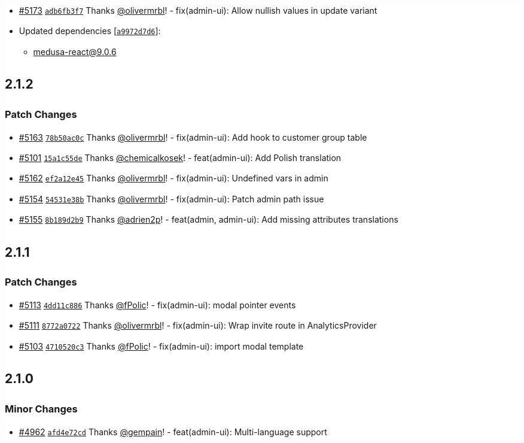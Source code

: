 - [#5173](https://github.com/medusajs/medusa/pull/5173) [`adb6fb3f7`](https://github.com/medusajs/medusa/commit/adb6fb3f7d2bce941395516cd61bcfae2908a74f) Thanks [@olivermrbl](https://github.com/olivermrbl)! - fix(admin-ui): Allow nullish values in update variant

- Updated dependencies [[`a9972d7d6`](https://github.com/medusajs/medusa/commit/a9972d7d6fa5c9698318a55173440f635ebf0a11)]:
  - medusa-react@9.0.6

## 2.1.2

### Patch Changes

- [#5163](https://github.com/medusajs/medusa/pull/5163) [`78b50ac0c`](https://github.com/medusajs/medusa/commit/78b50ac0c433a104370ee7d2415ac2609761b802) Thanks [@olivermrbl](https://github.com/olivermrbl)! - fix(admin-ui): Add hook to customer group table

- [#5101](https://github.com/medusajs/medusa/pull/5101) [`15a1c55de`](https://github.com/medusajs/medusa/commit/15a1c55def5e8b51d78e35dad804c040a557b676) Thanks [@chemicalkosek](https://github.com/chemicalkosek)! - feat(admin-ui): Add Polish translation

- [#5162](https://github.com/medusajs/medusa/pull/5162) [`ef2a12e45`](https://github.com/medusajs/medusa/commit/ef2a12e451b06838a5cb3cb3ee06e405d409be38) Thanks [@olivermrbl](https://github.com/olivermrbl)! - fix(admin-ui): Undefined vars in admin

- [#5154](https://github.com/medusajs/medusa/pull/5154) [`54531e38b`](https://github.com/medusajs/medusa/commit/54531e38bc331662cfcb1bdcbb2cdb0e647439b3) Thanks [@olivermrbl](https://github.com/olivermrbl)! - fix(admin-ui): Patch admin path issue

- [#5155](https://github.com/medusajs/medusa/pull/5155) [`8b189d2b9`](https://github.com/medusajs/medusa/commit/8b189d2b90bd585a7cc0b43f2e40e679818c6b4b) Thanks [@adrien2p](https://github.com/adrien2p)! - feat(admin, admin-ui): Add missing attributes translations

## 2.1.1

### Patch Changes

- [#5113](https://github.com/medusajs/medusa/pull/5113) [`4dd11c886`](https://github.com/medusajs/medusa/commit/4dd11c88675c304b46806bbe28ef3574b02f0476) Thanks [@fPolic](https://github.com/fPolic)! - fix(admin-ui): modal pointer events

- [#5111](https://github.com/medusajs/medusa/pull/5111) [`8772a0722`](https://github.com/medusajs/medusa/commit/8772a0722ecfb6bceed0cfccfce66d0e7cdba331) Thanks [@olivermrbl](https://github.com/olivermrbl)! - fix(admin-ui): Wrap invite route in AnalyticsProvider

- [#5103](https://github.com/medusajs/medusa/pull/5103) [`4710520c3`](https://github.com/medusajs/medusa/commit/4710520c35886c1df7dd934e7950b6309e1f78df) Thanks [@fPolic](https://github.com/fPolic)! - fix(admin-ui): import modal template

## 2.1.0

### Minor Changes

- [#4962](https://github.com/medusajs/medusa/pull/4962) [`afd4e72cd`](https://github.com/medusajs/medusa/commit/afd4e72cdf69781924bae642f2e225ef9572e9a5) Thanks [@gempain](https://github.com/gempain)! - feat(admin-ui): Multi-language support

